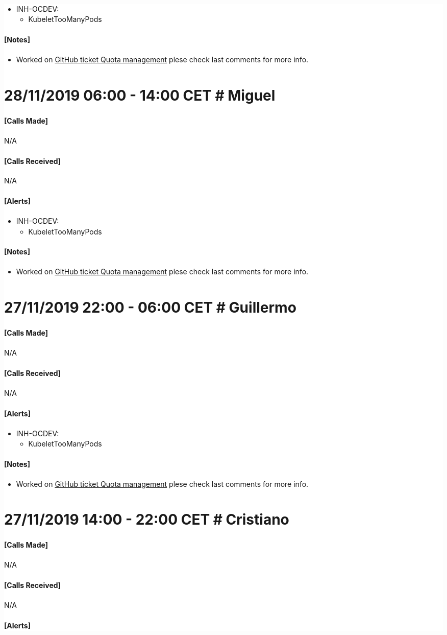 - INH-OCDEV:
  - KubeletTooManyPods

 #### [Notes]
- Worked on [GitHub ticket Quota management](https://github.com/crossvale-inc/msp-ocp/issues/27) plese check last comments for more info.


# 28/11/2019  06:00 - 14:00  CET # Miguel
#### [Calls Made]
N/A

#### [Calls Received]
N/A

#### [Alerts]

- INH-OCDEV:
  - KubeletTooManyPods

 #### [Notes]
- Worked on [GitHub ticket Quota management](https://github.com/crossvale-inc/msp-ocp/issues/27) plese check last comments for more info.


# 27/11/2019  22:00 - 06:00  CET # Guillermo
#### [Calls Made]
N/A

#### [Calls Received]
N/A

#### [Alerts]

- INH-OCDEV:
  - KubeletTooManyPods

 #### [Notes]
- Worked on [GitHub ticket Quota management](https://github.com/crossvale-inc/msp-ocp/issues/27) plese check last comments for more info.

# 27/11/2019  14:00 - 22:00  CET # Cristiano
#### [Calls Made]
N/A

#### [Calls Received]
N/A

#### [Alerts]
